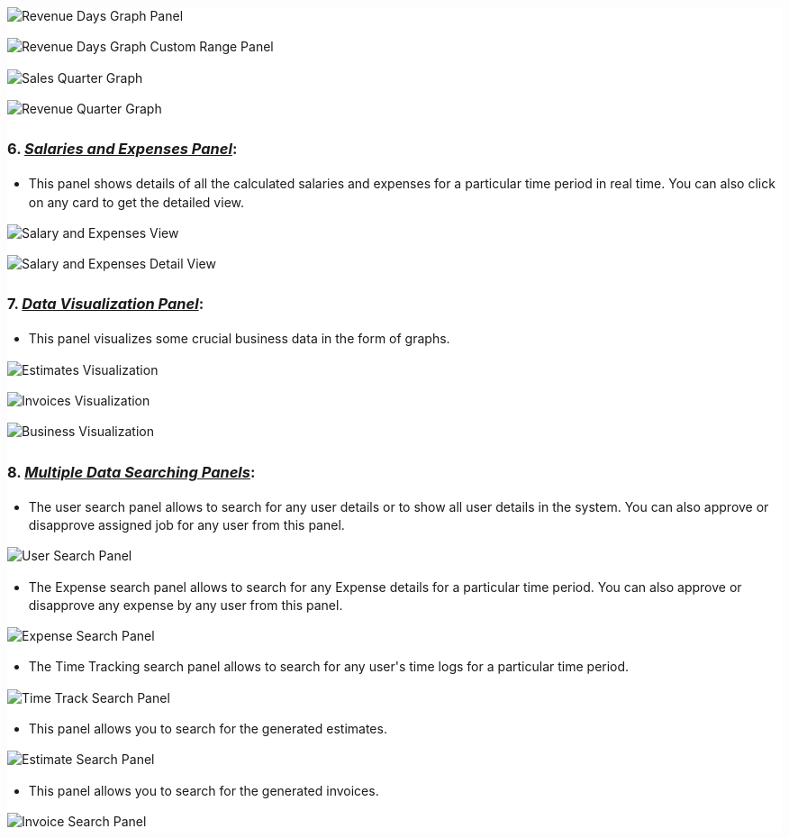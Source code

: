 ![Revenue Days Graph Panel](https://webbrainsmedia.com/static/9b8fd68813fcd1408920cb3ebca21305/8affb/revenue-days-custom-range-graph.png 'Revenue Days Graph Panel')

![Revenue Days Graph Custom Range Panel](https://webbrainsmedia.com/static/926cc0cfa2e0d2f92833c18981b86891/f87c7/revenue-days-graph.png 'Revenue Days Graph Custom Range Panel')

![Sales Quarter Graph](https://webbrainsmedia.com/static/e2145c69c84009248a8d1e0e420093f9/5a791/sales-quarter-graph.png 'Sales Quarter Graph')

![Revenue Quarter Graph](https://webbrainsmedia.com/static/0debfde41f6453f3bed239511c7dde16/669eb/revenue-quarter-graph.png 'Revenue Quarter Graph')

### 6. <ins>_Salaries and Expenses Panel_</ins>:

- This panel shows details of all the calculated salaries and expenses for a particular time period in real time. You can also click on any card to get the detailed view.

![Salary and Expenses View](https://webbrainsmedia.com/static/d349105aba825ccc2f7198289fc37cc6/91608/salary-and-expenses-view.png 'Salary and Expenses View')

![Salary and Expenses Detail View](https://webbrainsmedia.com/static/9afb028a656da72f0da15a7d0b9dec47/a303f/salary-and-expenses-detail-view.png 'Salary and Expenses Detail View')

### 7. <ins>_Data Visualization Panel_</ins>:

- This panel visualizes some crucial business data in the form of graphs.

![Estimates Visualization](https://webbrainsmedia.com/static/d1eaf787f0d43943da6973c3df133c0a/18c13/estimates-visualization.png 'Estimates Visualization')

![Invoices Visualization](https://webbrainsmedia.com/static/e1f6ba1d56e313c6b056c6c424931a25/ad997/invoices-visualization.png 'Invoices Visualization')

![Business Visualization](https://webbrainsmedia.com/static/743934de86e1787b28437014ba9b643e/6bfd0/business-visualization.png 'Business Visualization')

### 8. <ins>_Multiple Data Searching Panels_</ins>:

- The user search panel allows to search for any user details or to show all user details in the system. You can also approve or disapprove assigned job for any user from this panel.

![User Search Panel](https://webbrainsmedia.com/static/45bdc550a81f1251e6fdf065b22ded6a/54bf4/user-search.png 'User Search Panel')

- The Expense search panel allows to search for any Expense details for a particular time period. You can also approve or disapprove any expense by any user from this panel.

![Expense Search Panel](https://webbrainsmedia.com/static/678c9965585df6aecb4fa197aa054d73/46e51/expense-search.png 'Expense Search Panel')

- The Time Tracking search panel allows to search for any user's time logs for a particular time period.

![Time Track Search Panel](https://webbrainsmedia.com/static/044c46f6e19848368c804a101329ff1a/6bfd0/time-track-search.png 'Time Track Search Panel')

- This panel allows you to search for the generated estimates.

![Estimate Search Panel](https://webbrainsmedia.com/static/8ef2dd85ee9c6402916a372a28e86857/00d43/estimate-search.png 'Estimate Search Panel')

- This panel allows you to search for the generated invoices.

![Invoice Search Panel](https://webbrainsmedia.com/static/564b77e4a641933650f073a94ce86e29/18c13/invoice-search.png 'Invoice Search Panel')
